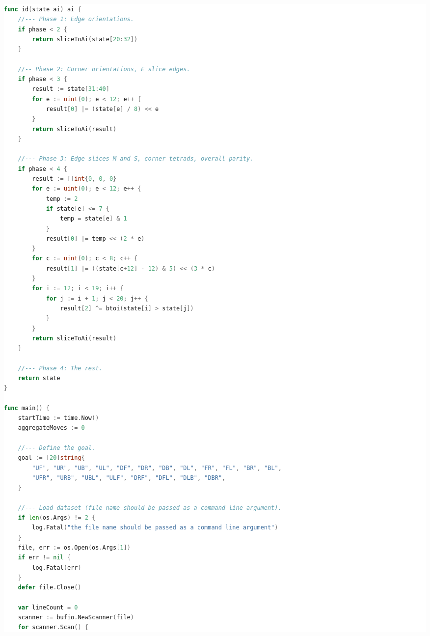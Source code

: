 ```go
func id(state ai) ai {
    //--- Phase 1: Edge orientations.
    if phase < 2 {
        return sliceToAi(state[20:32])
    }

    //-- Phase 2: Corner orientations, E slice edges.
    if phase < 3 {
        result := state[31:40]
        for e := uint(0); e < 12; e++ {
            result[0] |= (state[e] / 8) << e
        }
        return sliceToAi(result)
    }

    //--- Phase 3: Edge slices M and S, corner tetrads, overall parity.
    if phase < 4 {
        result := []int{0, 0, 0}
        for e := uint(0); e < 12; e++ {
            temp := 2
            if state[e] <= 7 {
                temp = state[e] & 1
            }
            result[0] |= temp << (2 * e)
        }
        for c := uint(0); c < 8; c++ {
            result[1] |= ((state[c+12] - 12) & 5) << (3 * c)
        }
        for i := 12; i < 19; i++ {
            for j := i + 1; j < 20; j++ {
                result[2] ^= btoi(state[i] > state[j])
            }
        }
        return sliceToAi(result)
    }

    //--- Phase 4: The rest.
    return state
}

func main() {
    startTime := time.Now()
    aggregateMoves := 0

    //--- Define the goal.
    goal := [20]string{
        "UF", "UR", "UB", "UL", "DF", "DR", "DB", "DL", "FR", "FL", "BR", "BL",
        "UFR", "URB", "UBL", "ULF", "DRF", "DFL", "DLB", "DBR",
    }

    //--- Load dataset (file name should be passed as a command line argument).
    if len(os.Args) != 2 {
        log.Fatal("the file name should be passed as a command line argument") 
    }
    file, err := os.Open(os.Args[1])
    if err != nil {
        log.Fatal(err)       
    }
    defer file.Close()

    var lineCount = 0
    scanner := bufio.NewScanner(file)
    for scanner.Scan() {
```